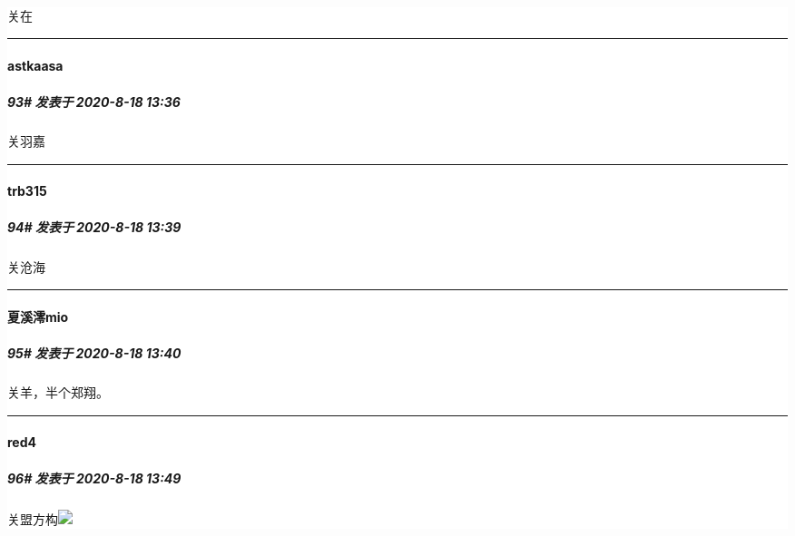 


关在







*****

####  astkaasa  
##### 93#       发表于 2020-8-18 13:36




关羽嘉







*****

####  trb315  
##### 94#       发表于 2020-8-18 13:39




关沧海







*****

####  夏溪澪mio  
##### 95#       发表于 2020-8-18 13:40




关羊，半个郑翔。







*****

####  red4  
##### 96#       发表于 2020-8-18 13:49




关盟方构<img src="https://static.saraba1st.com/image/smiley/face2017/186.png" referrerpolicy="no-referrer">


